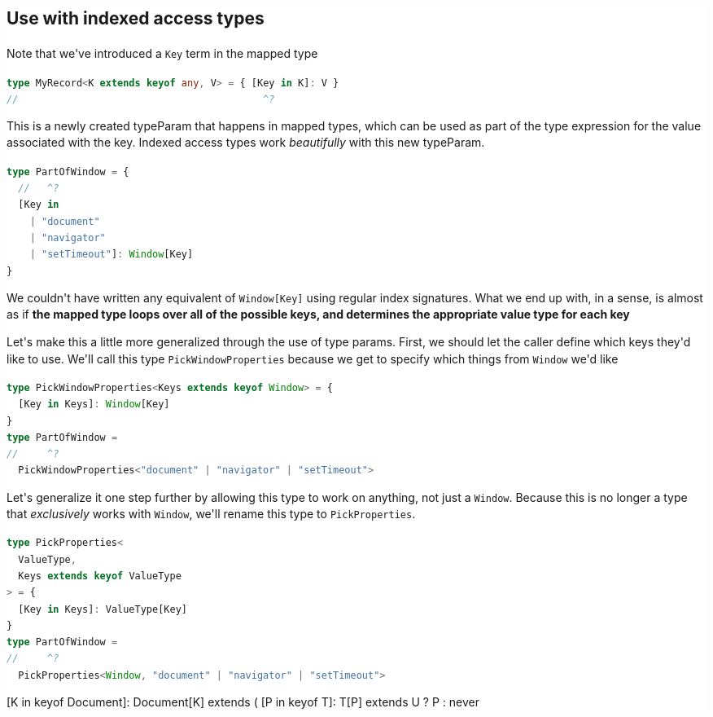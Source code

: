 ## Use with indexed access types

Note that we've introduced a `Key` term in the mapped type

```ts twoslash
type MyRecord<K extends keyof any, V> = { [Key in K]: V }
//                                          ^?
```

This is a newly created typeParam that happens in mapped types, which can be used as part of the type expression for the value associated with the key. Indexed access types work _beautifully_ with this new typeParam.

```ts twoslash
type PartOfWindow = {
  //   ^?
  [Key in
    | "document"
    | "navigator"
    | "setTimeout"]: Window[Key]
}
```

We couldn't have written any equivalent of `Window[Key]` using regular index signatures. What we end up with, in a sense, is almost as if **the mapped type loops over all of the possible keys, and determines the appropriate value type for each key**

Let's make this a little more generalized through the use of type params. First, we should let the caller define which keys they'd like to use. We'll call this type `PickWindowProperties` because we get to specify which things from `Window` we'd like

```ts twoslash
type PickWindowProperties<Keys extends keyof Window> = {
  [Key in Keys]: Window[Key]
}
type PartOfWindow = 
//     ^?
  PickWindowProperties<"document" | "navigator" | "setTimeout">
```

Let's generalize it one step further by allowing this type to work on anything, not just a `Window`. Because this is no longer a type that _exclusively_ works with `Window`, we'll rename this type to `PickProperties`.

```ts twoslash
type PickProperties<
  ValueType,
  Keys extends keyof ValueType
> = {
  [Key in Keys]: ValueType[Key]
}
type PartOfWindow =
//     ^?
  PickProperties<Window, "document" | "navigator" | "setTimeout">
```


  [P in K]: T
  [P in K]: T[P]
  [K in DocKeys]: Document[K]
  [K in keyof Document]: Document[K] extends (
  [P in keyof T]: T[P] extends U ? P : never